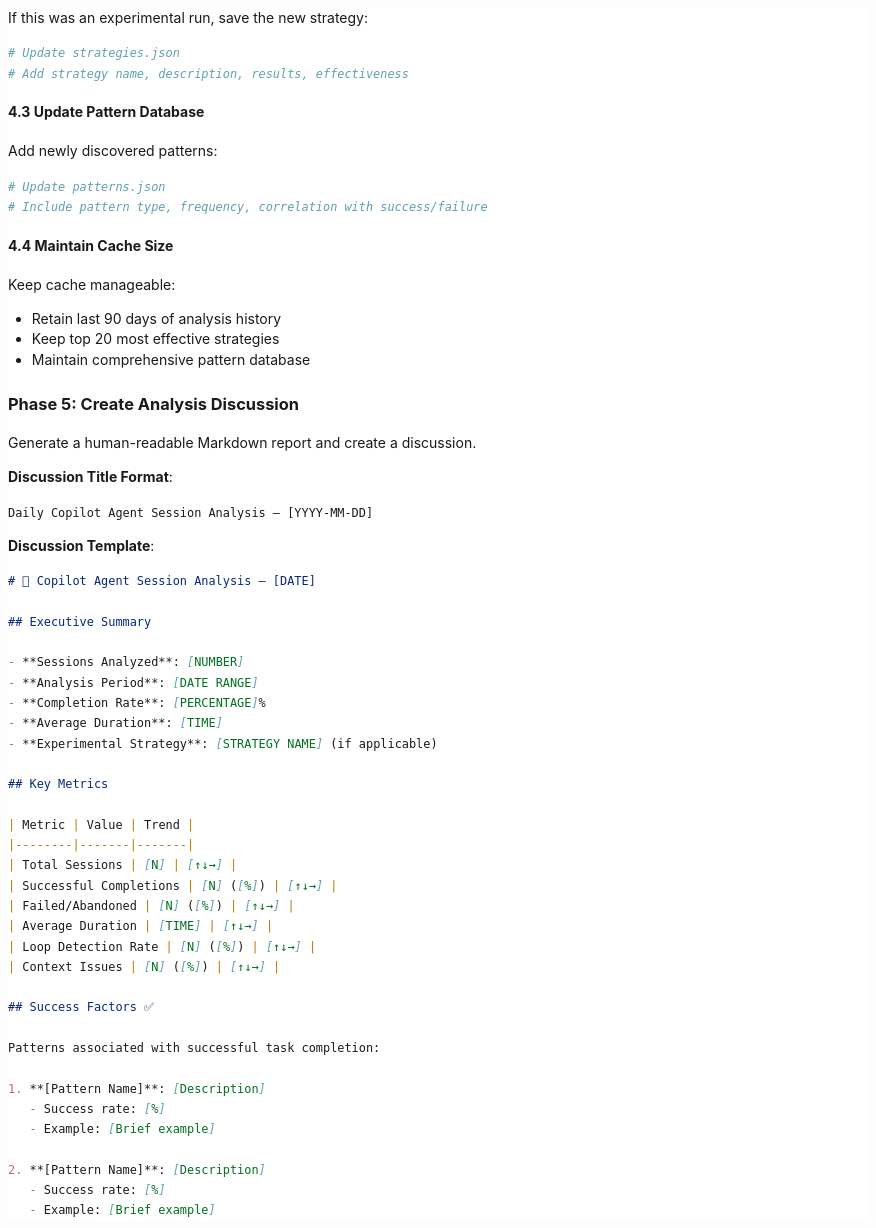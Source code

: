 If this was an experimental run, save the new strategy:

```bash
# Update strategies.json
# Add strategy name, description, results, effectiveness
```

#### 4.3 Update Pattern Database

Add newly discovered patterns:

```bash
# Update patterns.json
# Include pattern type, frequency, correlation with success/failure
```

#### 4.4 Maintain Cache Size

Keep cache manageable:
- Retain last 90 days of analysis history
- Keep top 20 most effective strategies
- Maintain comprehensive pattern database

### Phase 5: Create Analysis Discussion

Generate a human-readable Markdown report and create a discussion.

**Discussion Title Format**:
```
Daily Copilot Agent Session Analysis — [YYYY-MM-DD]
```

**Discussion Template**:

```markdown
# 🤖 Copilot Agent Session Analysis — [DATE]

## Executive Summary

- **Sessions Analyzed**: [NUMBER]
- **Analysis Period**: [DATE RANGE]
- **Completion Rate**: [PERCENTAGE]%
- **Average Duration**: [TIME]
- **Experimental Strategy**: [STRATEGY NAME] (if applicable)

## Key Metrics

| Metric | Value | Trend |
|--------|-------|-------|
| Total Sessions | [N] | [↑↓→] |
| Successful Completions | [N] ([%]) | [↑↓→] |
| Failed/Abandoned | [N] ([%]) | [↑↓→] |
| Average Duration | [TIME] | [↑↓→] |
| Loop Detection Rate | [N] ([%]) | [↑↓→] |
| Context Issues | [N] ([%]) | [↑↓→] |

## Success Factors ✅

Patterns associated with successful task completion:

1. **[Pattern Name]**: [Description]
   - Success rate: [%]
   - Example: [Brief example]

2. **[Pattern Name]**: [Description]
   - Success rate: [%]
   - Example: [Brief example]

```
